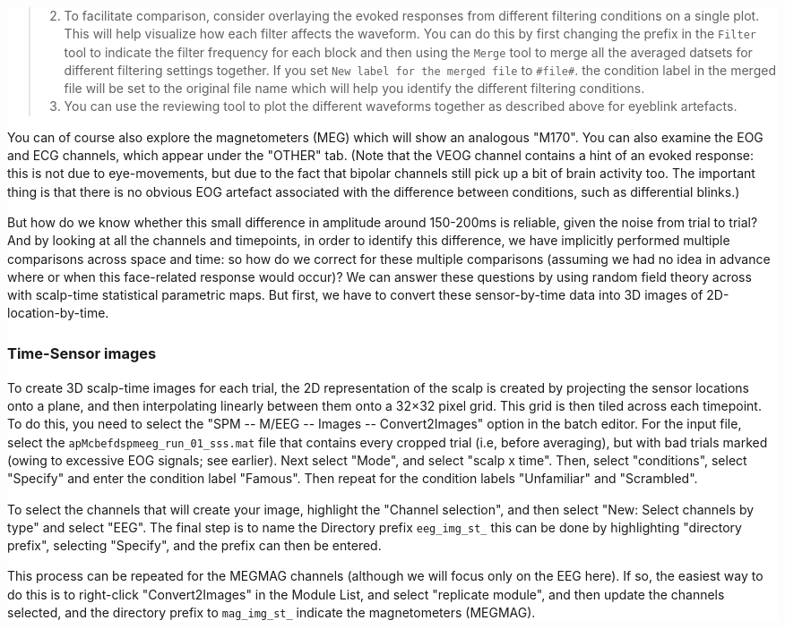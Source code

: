 > 2. To facilitate comparison, consider overlaying the evoked responses from different filtering conditions on a single plot. This will help visualize how each filter affects the waveform. You can do this by first changing the prefix in the `Filter` tool to indicate the filter frequency for each block and then using the `Merge` tool to merge all the averaged datsets for different filtering settings together. If you set `New label for the merged file` to `#file#`. the condition label in the merged file will be set to the original file name which will help you identify the different filtering conditions.
> 3. You can use the reviewing tool to plot the different waveforms together as described above for eyeblink artefacts.



You can of course also explore the magnetometers (MEG)
which will show an analogous "M170".
You can also examine the EOG and ECG channels, which appear under the
"OTHER" tab. (Note that the VEOG channel contains a hint of an evoked
response: this is not due to eye-movements, but due to the fact that
bipolar channels still pick up a bit of brain activity too. The
important thing is that there is no obvious EOG artefact associated with
the difference between conditions, such as differential blinks.)

But how do we know whether this small difference in amplitude around
150-200ms is reliable, given the noise from trial to trial? And by
looking at all the channels and timepoints, in order to identify this
difference, we have implicitly performed multiple comparisons across
space and time: so how do we correct for these multiple comparisons
(assuming we had no idea in advance where or when this face-related
response would occur)? We can answer these questions by using random
field theory across with scalp-time statistical parametric maps. But
first, we have to convert these sensor-by-time data into 3D images of
2D-location-by-time.

### Time-Sensor images

To create 3D scalp-time images for each trial, the 2D representation of
the scalp is created by projecting the sensor locations onto a plane,
and then interpolating linearly between them onto a 32×32
pixel grid. This grid is then tiled across each timepoint. To do this,
you need to select the "SPM -- M/EEG -- Images -- Convert2Images" option
in the batch editor. For the input file, select the
`apMcbefdspmeeg_run_01_sss.mat` file that contains every cropped trial
(i.e, before averaging), but with bad trials marked (owing to excessive
EOG signals; see earlier). Next select "Mode", and select "scalp x
time". Then, select "conditions", select "Specify" and enter the
condition label "Famous". Then repeat for the condition labels
"Unfamiliar" and "Scrambled".

To select the channels that will create your image, highlight the
"Channel selection", and then select "New: Select channels by type" and
select "EEG". The final step is to name the Directory prefix
`eeg_img_st_` this can be done by highlighting "directory prefix",
selecting "Specify", and the prefix can then be entered.

This process can be repeated for the MEGMAG channels
(although we will focus only on the EEG here). If so, the
easiest way to do this is to right-click "Convert2Images" in the Module
List, and select "replicate module", and
then update the channels selected, and the directory prefix to
`mag_img_st_` indicate the magnetometers (MEGMAG).

